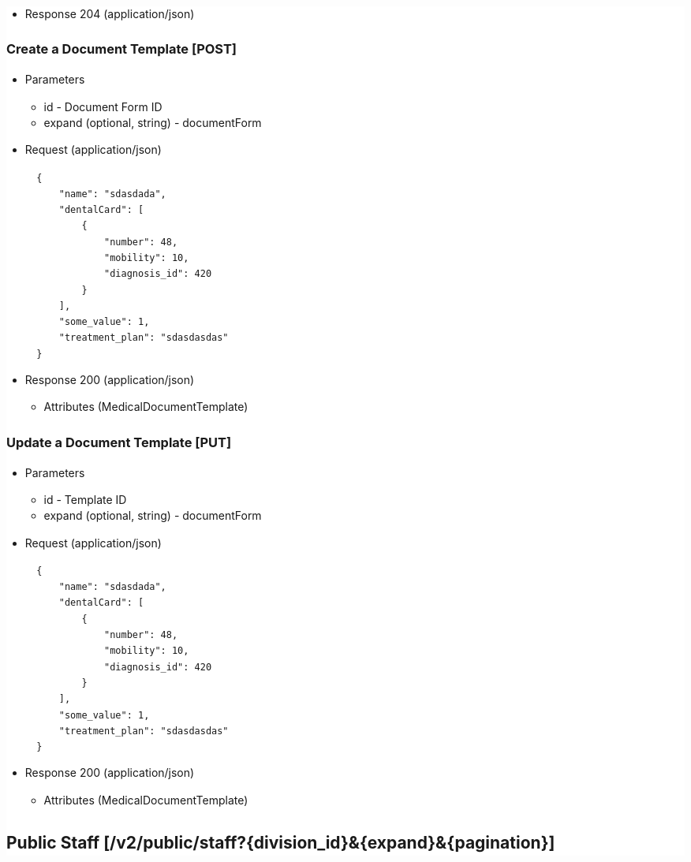 + Response 204 (application/json)


### Create a Document Template [POST]

+ Parameters

    + id - Document Form ID
    + expand (optional, string) - documentForm

+ Request (application/json)

        {
            "name": "sdasdada",
            "dentalCard": [
                {
                    "number": 48,
                    "mobility": 10,
                    "diagnosis_id": 420
                }
            ],
            "some_value": 1,
            "treatment_plan": "sdasdasdas"
        }

+ Response 200 (application/json)

    + Attributes (MedicalDocumentTemplate)

### Update a Document Template [PUT]

+ Parameters

    + id - Template ID
    + expand (optional, string) - documentForm

+ Request (application/json)

        {
            "name": "sdasdada",
            "dentalCard": [
                {
                    "number": 48,
                    "mobility": 10,
                    "diagnosis_id": 420
                }
            ],
            "some_value": 1,
            "treatment_plan": "sdasdasdas"
        }

+ Response 200 (application/json)

    + Attributes (MedicalDocumentTemplate)


## Public Staff [/v2/public/staff?{division_id}&{expand}&{pagination}]
